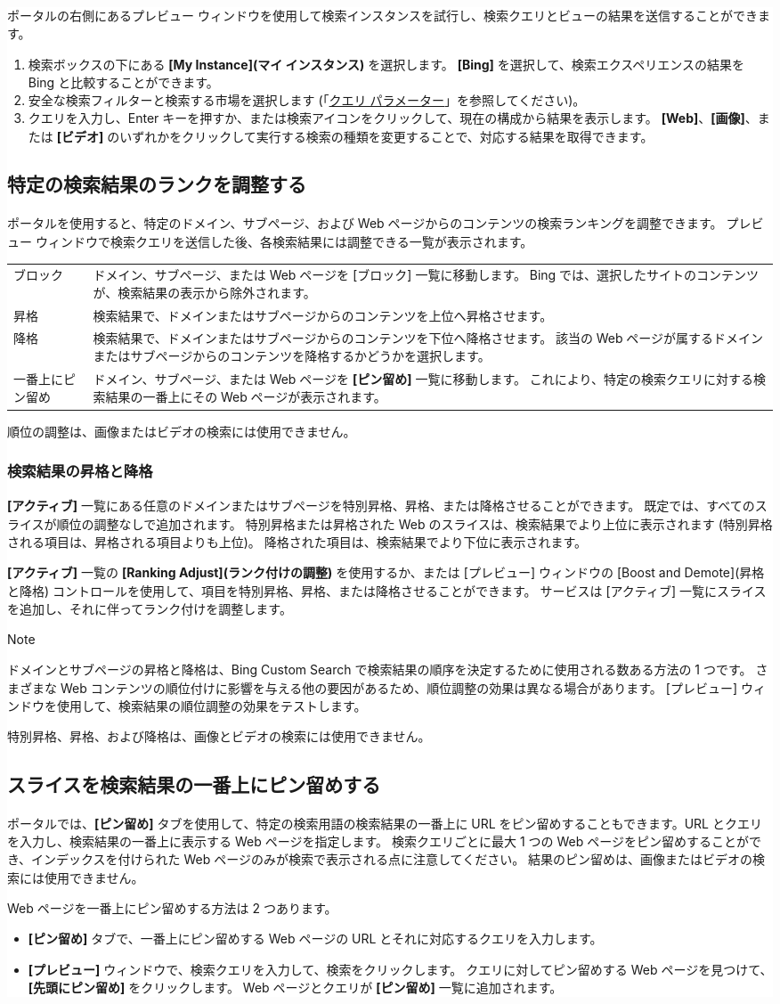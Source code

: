 ポータルの右側にあるプレビュー ウィンドウを使用して検索インスタンスを試行し、検索クエリとビューの結果を送信することができます。 

1. 検索ボックスの下にある **[My Instance]\(マイ インスタンス\)** を選択します。 **[Bing]** を選択して、検索エクスペリエンスの結果を Bing と比較することができます。 
2. 安全な検索フィルターと検索する市場を選択します (「[クエリ パラメーター](https://docs.microsoft.com/rest/api/cognitiveservices/bing-custom-search-api-v7-reference#query-parameters)」を参照してください)。
3. クエリを入力し、Enter キーを押すか、または検索アイコンをクリックして、現在の構成から結果を表示します。 **[Web]**、**[画像]**、または **[ビデオ]** のいずれかをクリックして実行する検索の種類を変更することで、対応する結果を取得できます。 

<a name="adjustrank"></a>

## <a name="adjust-the-rank-of-specific-search-results"></a>特定の検索結果のランクを調整する

ポータルを使用すると、特定のドメイン、サブページ、および Web ページからのコンテンツの検索ランキングを調整できます。 プレビュー ウィンドウで検索クエリを送信した後、各検索結果には調整できる一覧が表示されます。  

|            |                                                                                                                                                                      |
|------------|----------------------------------------------------------------------------------------------------------------------------------------------------------------------|
| ブロック      | ドメイン、サブページ、または Web ページを [ブロック] 一覧に移動します。 Bing では、選択したサイトのコンテンツが、検索結果の表示から除外されます。                    |
| 昇格      | 検索結果で、ドメインまたはサブページからのコンテンツを上位へ昇格させます。                                                                                        |
| 降格     | 検索結果で、ドメインまたはサブページからのコンテンツを下位へ降格させます。 該当の Web ページが属するドメインまたはサブページからのコンテンツを降格するかどうかを選択します。 |
| 一番上にピン留め | ドメイン、サブページ、または Web ページを **[ピン留め]** 一覧に移動します。 これにより、特定の検索クエリに対する検索結果の一番上にその Web ページが表示されます。                   |

順位の調整は、画像またはビデオの検索には使用できません。

### <a name="boosting-and-demoting-search-results"></a>検索結果の昇格と降格

**[アクティブ]** 一覧にある任意のドメインまたはサブページを特別昇格、昇格、または降格させることができます。 既定では、すべてのスライスが順位の調整なしで追加されます。 特別昇格または昇格された Web のスライスは、検索結果でより上位に表示されます (特別昇格される項目は、昇格される項目よりも上位)。 降格された項目は、検索結果でより下位に表示されます。

**[アクティブ]** 一覧の **[Ranking Adjust]\(ランク付けの調整\)** を使用するか、または [プレビュー] ウィンドウの [Boost and Demote]\(昇格と降格\) コントロールを使用して、項目を特別昇格、昇格、または降格させることができます。 サービスは [アクティブ] 一覧にスライスを追加し、それに伴ってランク付けを調整します。

> [!NOTE] 
> ドメインとサブページの昇格と降格は、Bing Custom Search で検索結果の順序を決定するために使用される数ある方法の 1 つです。 さまざまな Web コンテンツの順位付けに影響を与える他の要因があるため、順位調整の効果は異なる場合があります。 [プレビュー] ウィンドウを使用して、検索結果の順位調整の効果をテストします。 

特別昇格、昇格、および降格は、画像とビデオの検索には使用できません。

## <a name="pin-slices-to-the-top-of-search-results"></a>スライスを検索結果の一番上にピン留めする

ポータルでは、**[ピン留め]** タブを使用して、特定の検索用語の検索結果の一番上に URL をピン留めすることもできます。URL とクエリを入力し、検索結果の一番上に表示する Web ページを指定します。 検索クエリごとに最大 1 つの Web ページをピン留めすることができ、インデックスを付けられた Web ページのみが検索で表示される点に注意してください。 結果のピン留めは、画像またはビデオの検索には使用できません。

Web ページを一番上にピン留めする方法は 2 つあります。

* **[ピン留め]** タブで、一番上にピン留めする Web ページの URL とそれに対応するクエリを入力します。

* **[プレビュー]** ウィンドウで、検索クエリを入力して、検索をクリックします。 クエリに対してピン留めする Web ページを見つけて、**[先頭にピン留め]** をクリックします。 Web ページとクエリが **[ピン留め]** 一覧に追加されます。
